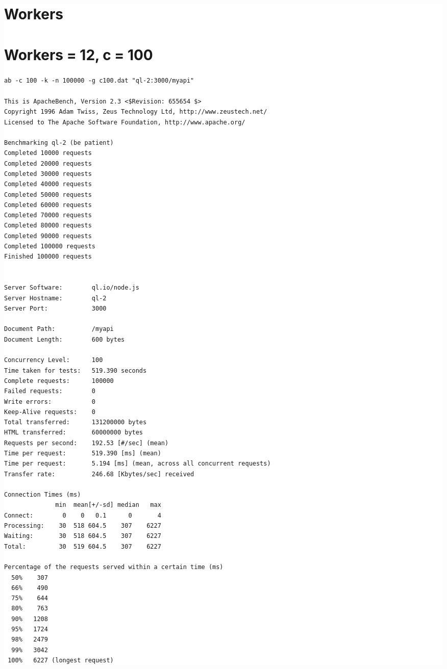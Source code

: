 # Workers

# Workers = 12, c = 100

    ab -c 100 -k -n 100000 -g c100.dat "ql-2:3000/myapi"

    This is ApacheBench, Version 2.3 <$Revision: 655654 $>
    Copyright 1996 Adam Twiss, Zeus Technology Ltd, http://www.zeustech.net/
    Licensed to The Apache Software Foundation, http://www.apache.org/

    Benchmarking ql-2 (be patient)
    Completed 10000 requests
    Completed 20000 requests
    Completed 30000 requests
    Completed 40000 requests
    Completed 50000 requests
    Completed 60000 requests
    Completed 70000 requests
    Completed 80000 requests
    Completed 90000 requests
    Completed 100000 requests
    Finished 100000 requests


    Server Software:        ql.io/node.js
    Server Hostname:        ql-2
    Server Port:            3000

    Document Path:          /myapi
    Document Length:        600 bytes

    Concurrency Level:      100
    Time taken for tests:   519.390 seconds
    Complete requests:      100000
    Failed requests:        0
    Write errors:           0
    Keep-Alive requests:    0
    Total transferred:      131200000 bytes
    HTML transferred:       60000000 bytes
    Requests per second:    192.53 [#/sec] (mean)
    Time per request:       519.390 [ms] (mean)
    Time per request:       5.194 [ms] (mean, across all concurrent requests)
    Transfer rate:          246.68 [Kbytes/sec] received

    Connection Times (ms)
                  min  mean[+/-sd] median   max
    Connect:        0    0   0.1      0       4
    Processing:    30  518 604.5    307    6227
    Waiting:       30  518 604.5    307    6227
    Total:         30  519 604.5    307    6227

    Percentage of the requests served within a certain time (ms)
      50%    307
      66%    490
      75%    644
      80%    763
      90%   1208
      95%   1724
      98%   2479
      99%   3042
     100%   6227 (longest request)
